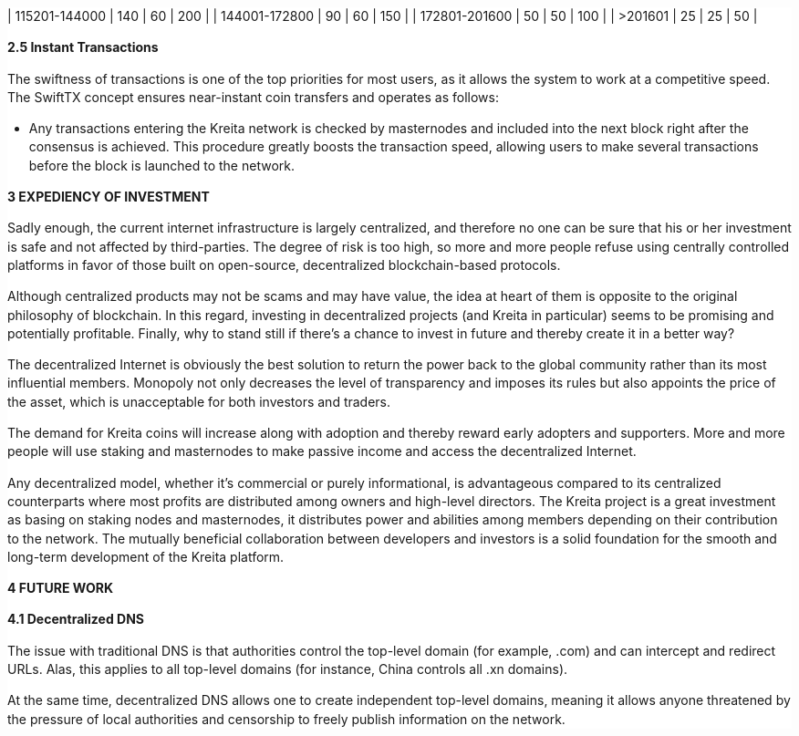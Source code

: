 | 115201-144000             | 140              | 60           | 200               |
| 144001-172800             | 90               | 60           | 150               |
| 172801-201600             | 50               | 50           | 100               |
| &gt;201601                | 25               | 25           | 50                |

**2.5 Instant Transactions**

The swiftness of transactions is one of the top priorities for most users, as it allows the system to work at a competitive speed. The SwiftTX concept ensures near-instant coin transfers and operates as follows:

-   Any transactions entering the Kreita network is checked by masternodes and included into the next block right after the consensus is achieved. This procedure greatly boosts the transaction speed, allowing users to make several transactions before the block is launched to the network.

**3 EXPEDIENCY OF INVESTMENT**

Sadly enough, the current internet infrastructure is largely centralized, and therefore no one can be sure that his or her investment is safe and not affected by third-parties. The degree of risk is too high, so more and more people refuse using centrally controlled platforms in favor of those built on open-source, decentralized blockchain-based protocols.

Although centralized products may not be scams and may have value, the idea at heart of them is opposite to the original philosophy of blockchain. In this regard, investing in decentralized projects (and Kreita in particular) seems to be promising and potentially profitable. Finally, why to stand still if there’s a chance to invest in future and thereby create it in a better way?

The decentralized Internet is obviously the best solution to return the power back to the global community rather than its most influential members. Monopoly not only decreases the level of transparency and imposes its rules but also appoints the price of the asset, which is unacceptable for both investors and traders.

The demand for Kreita coins will increase along with adoption and thereby reward early adopters and supporters. More and more people will use staking and masternodes to make passive income and access the decentralized Internet.

Any decentralized model, whether it’s commercial or purely informational, is advantageous compared to its centralized counterparts where most profits are distributed among owners and high-level directors. The Kreita project is a great investment as basing on staking nodes and masternodes, it distributes power and abilities among members depending on their contribution to the network. The mutually beneficial collaboration between developers and investors is a solid foundation for the smooth and long-term development of the Kreita platform.

**4 FUTURE WORK**

**4.1 Decentralized DNS**

The issue with traditional DNS is that authorities control the top-level domain (for example, .com) and can intercept and redirect URLs. Alas, this applies to all top-level domains (for instance, China controls all .xn domains).

At the same time, decentralized DNS allows one to create independent top-level domains, meaning it allows anyone threatened by the pressure of local authorities and censorship to freely publish information on the network.
